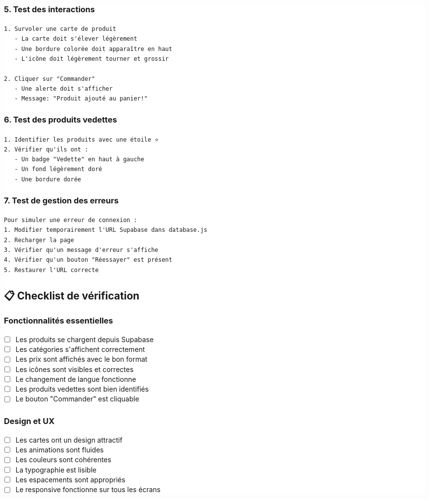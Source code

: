 ### 5. Test des interactions
```
1. Survoler une carte de produit
   - La carte doit s'élever légèrement
   - Une bordure colorée doit apparaître en haut
   - L'icône doit légèrement tourner et grossir

2. Cliquer sur "Commander"
   - Une alerte doit s'afficher
   - Message: "Produit ajouté au panier!"
```

### 6. Test des produits vedettes
```
1. Identifier les produits avec une étoile ⭐
2. Vérifier qu'ils ont :
   - Un badge "Vedette" en haut à gauche
   - Un fond légèrement doré
   - Une bordure dorée
```

### 7. Test de gestion des erreurs
```
Pour simuler une erreur de connexion :
1. Modifier temporairement l'URL Supabase dans database.js
2. Recharger la page
3. Vérifier qu'un message d'erreur s'affiche
4. Vérifier qu'un bouton "Réessayer" est présent
5. Restaurer l'URL correcte
```

## 📋 Checklist de vérification

### Fonctionnalités essentielles
- [ ] Les produits se chargent depuis Supabase
- [ ] Les catégories s'affichent correctement
- [ ] Les prix sont affichés avec le bon format
- [ ] Les icônes sont visibles et correctes
- [ ] Le changement de langue fonctionne
- [ ] Les produits vedettes sont bien identifiés
- [ ] Le bouton "Commander" est cliquable

### Design et UX
- [ ] Les cartes ont un design attractif
- [ ] Les animations sont fluides
- [ ] Les couleurs sont cohérentes
- [ ] La typographie est lisible
- [ ] Les espacements sont appropriés
- [ ] Le responsive fonctionne sur tous les écrans
